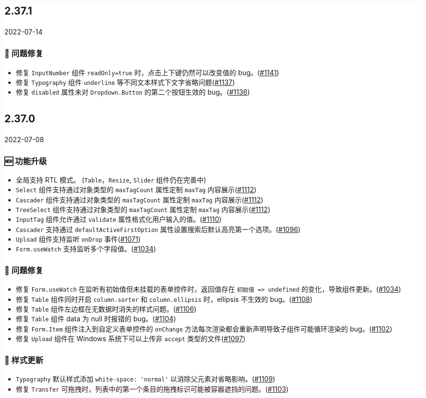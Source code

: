 ## 2.37.1

2022-07-14

### 🐛 问题修复

- 修复 `InputNumber` 组件 `readOnly=true` 时，点击上下键仍然可以改变值的 bug。([#1141](https://github.com/arco-design/arco-design/pull/1141))
- 修复 `Typography` 组件 `underline` 等不同文本样式下文字省略问题([#1137](https://github.com/arco-design/arco-design/pull/1137))
- 修复 `disabled` 属性未对 `Dropdown.Button` 的第二个按钮生效的 bug。([#1136](https://github.com/arco-design/arco-design/pull/1136))

## 2.37.0

2022-07-08

### 🆕 功能升级

- 全局支持 RTL 模式。 (`Table`，`Resize`, `Slider` 组件仍在完善中)
- `Select` 组件支持通过对象类型的 `maxTagCount` 属性定制 `maxTag` 内容展示([#1112](https://github.com/arco-design/arco-design/pull/1112))
- `Cascader` 组件支持通过对象类型的 `maxTagCount` 属性定制 `maxTag` 内容展示([#1112](https://github.com/arco-design/arco-design/pull/1112))
- `TreeSelect` 组件支持通过对象类型的 `maxTagCount` 属性定制 `maxTag` 内容展示([#1112](https://github.com/arco-design/arco-design/pull/1112))
- `InputTag` 组件允许通过 `validate` 属性格式化用户输入的值。([#1110](https://github.com/arco-design/arco-design/pull/1110))
- `Cascader` 支持通过 `defaultActiveFirstOption` 属性设置搜索后默认高亮第一个选项。([#1096](https://github.com/arco-design/arco-design/pull/1096))
- `Upload` 组件支持监听 `onDrop` 事件([#1071](https://github.com/arco-design/arco-design/pull/1071))
- `Form.useWatch` 支持监听多个字段值。([#1034](https://github.com/arco-design/arco-design/pull/1034))

### 🐛 问题修复

- 修复 `Form.useWatch` 在监听有初始值但未挂载的表单控件时，返回值存在 `初始值 => undefined` 的变化，导致组件更新。([#1034](https://github.com/arco-design/arco-design/pull/1034))
- 修复 `Table` 组件同时开启 `column.sorter` 和 `column.ellipsis` 时，ellipsis 不生效的 bug。([#1108](https://github.com/arco-design/arco-design/pull/1108))
- 修复 `Table` 组件左边框在无数据时消失的样式问题。([#1106](https://github.com/arco-design/arco-design/pull/1106))
- 修复 `Table` 组件 data 为 null 时报错的 bug。([#1104](https://github.com/arco-design/arco-design/pull/1104))
- 修复 `Form.Item` 组件注入到自定义表单控件的 `onChange` 方法每次渲染都会重新声明导致子组件可能循环渲染的 bug。([#1102](https://github.com/arco-design/arco-design/pull/1102))
- 修复 `Upload` 组件在 Windows 系统下可以上传非 `accept` 类型的文件([#1097](https://github.com/arco-design/arco-design/pull/1097))

### 💅 样式更新

- `Typography` 默认样式添加 `white-space: 'normal'` 以消除父元素对省略影响。([#1109](https://github.com/arco-design/arco-design/pull/1109))
- 修复 `Transfer` 可拖拽时，列表中的第一个条目的拖拽标识可能被容器遮挡的问题。([#1103](https://github.com/arco-design/arco-design/pull/1103))

